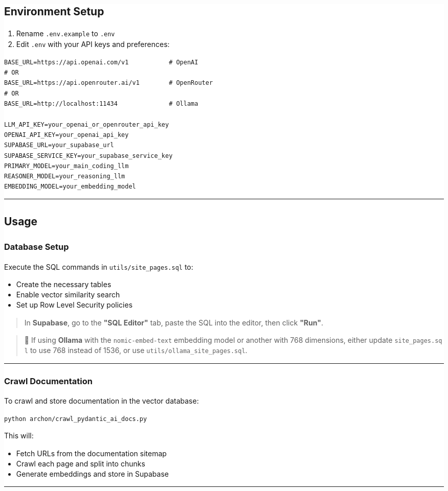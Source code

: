 
## **Environment Setup**

1. Rename `.env.example` to `.env`
2. Edit `.env` with your API keys and preferences:

```
BASE_URL=https://api.openai.com/v1           # OpenAI
# OR
BASE_URL=https://api.openrouter.ai/v1        # OpenRouter
# OR
BASE_URL=http://localhost:11434              # Ollama

LLM_API_KEY=your_openai_or_openrouter_api_key  
OPENAI_API_KEY=your_openai_api_key  
SUPABASE_URL=your_supabase_url  
SUPABASE_SERVICE_KEY=your_supabase_service_key  
PRIMARY_MODEL=your_main_coding_llm  
REASONER_MODEL=your_reasoning_llm  
EMBEDDING_MODEL=your_embedding_model  
```

---

## **Usage**

### **Database Setup**

Execute the SQL commands in `utils/site_pages.sql` to:

* Create the necessary tables
* Enable vector similarity search
* Set up Row Level Security policies

> In **Supabase**, go to the **"SQL Editor"** tab, paste the SQL into the editor, then click **"Run"**.

> 📝 If using **Ollama** with the `nomic-embed-text` embedding model or another with 768 dimensions, either update `site_pages.sql` to use 768 instead of 1536, or use `utils/ollama_site_pages.sql`.

---

### **Crawl Documentation**

To crawl and store documentation in the vector database:

```bash
python archon/crawl_pydantic_ai_docs.py
```

This will:

* Fetch URLs from the documentation sitemap
* Crawl each page and split into chunks
* Generate embeddings and store in Supabase

---